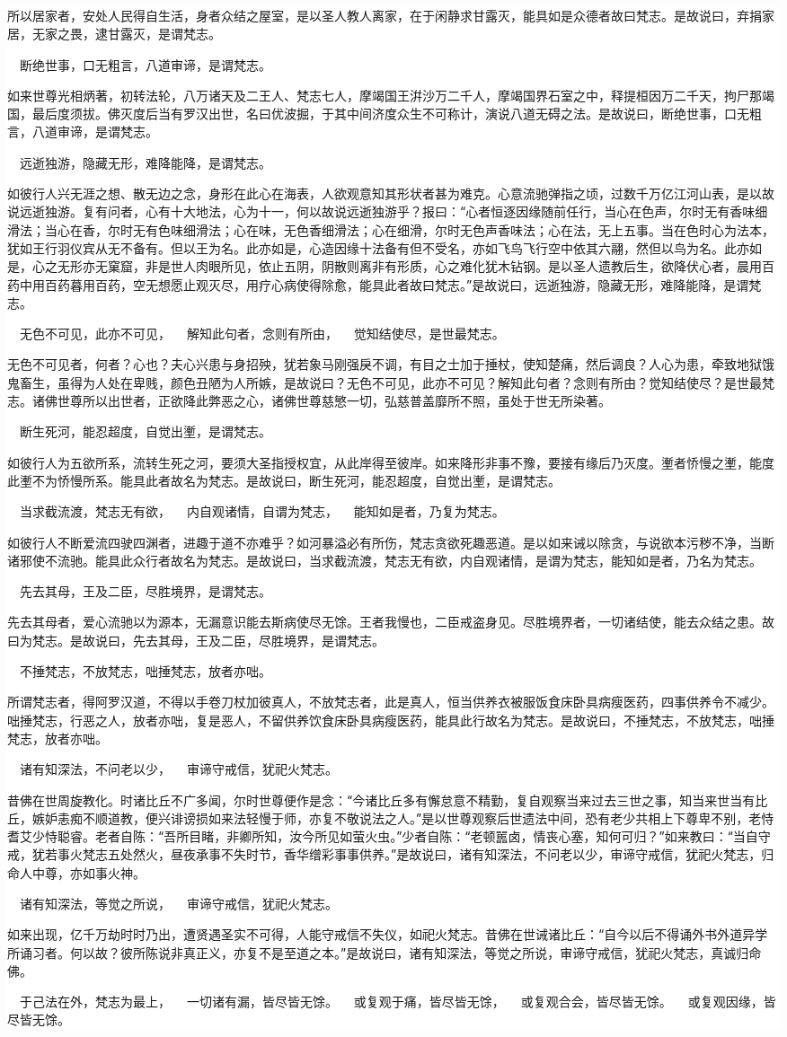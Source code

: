 所以居家者，安处人民得自生活，身者众结之屋室，是以圣人教人离家，在于闲静求甘露灭，能具如是众德者故曰梵志。是故说曰，弃捐家居，无家之畏，逮甘露灭，是谓梵志。

　断绝世事，口无粗言，八道审谛，是谓梵志。

如来世尊光相炳著，初转法轮，八万诸天及二王人、梵志七人，摩竭国王洴沙万二千人，摩竭国界石室之中，释提桓因万二千天，拘尸那竭国，最后度须拔。佛灭度后当有罗汉出世，名曰优波掘，于其中间济度众生不可称计，演说八道无碍之法。是故说曰，断绝世事，口无粗言，八道审谛，是谓梵志。

　远逝独游，隐藏无形，难降能降，是谓梵志。

如彼行人兴无涯之想、散无边之念，身形在此心在海表，人欲观意知其形状者甚为难克。心意流驰弹指之顷，过数千万亿江河山表，是以故说远逝独游。复有问者，心有十大地法，心为十一，何以故说远逝独游乎？报曰：“心者恒逐因缘随前任行，当心在色声，尔时无有香味细滑法；当心在香，尔时无有色味细滑法；心在味，无色香细滑法；心在细滑，尔时无色声香味法；心在法，无上五事。当在色时心为法本，犹如王行羽仪宾从无不备有。但以王为名。此亦如是，心造因缘十法备有但不受名，亦如飞鸟飞行空中依其六翮，然但以鸟为名。此亦如是，心之无形亦无窠窟，非是世人肉眼所见，依止五阴，阴散则离非有形质，心之难化犹木钻钢。是以圣人遗教后生，欲降伏心者，晨用百药中用百药暮用百药，空无想愿止观灭尽，用疗心病使得除愈，能具此者故曰梵志。”是故说曰，远逝独游，隐藏无形，难降能降，是谓梵志。

　无色不可见，此亦不可见，
　解知此句者，念则有所由，
　觉知结使尽，是世最梵志。

无色不可见者，何者？心也？夫心兴患与身招殃，犹若象马刚强戾不调，有目之士加于捶杖，使知楚痛，然后调良？人心为患，牵致地狱饿鬼畜生，虽得为人处在卑贱，颜色丑陋为人所嫉，是故说曰？无色不可见，此亦不可见？解知此句者？念则有所由？觉知结使尽？是世最梵志。诸佛世尊所以出世者，正欲降此弊恶之心，诸佛世尊慈慜一切，弘慈普盖靡所不照，虽处于世无所染著。

　断生死河，能忍超度，自觉出壍，是谓梵志。

如彼行人为五欲所系，流转生死之河，要须大圣指授权宜，从此岸得至彼岸。如来降形非事不豫，要接有缘后乃灭度。壍者㤭慢之壍，能度此壍不为㤭慢所系。能具此者故名为梵志。是故说曰，断生死河，能忍超度，自觉出壍，是谓梵志。

　当求截流渡，梵志无有欲，
　内自观诸情，自谓为梵志，
　能知如是者，乃复为梵志。

如彼行人不断爱流四驶四渊者，进趣于道不亦难乎？如河暴溢必有所伤，梵志贪欲死趣恶道。是以如来诫以除贪，与说欲本污秽不净，当断诸邪使不流驰。能具此众行者故名为梵志。是故说曰，当求截流渡，梵志无有欲，内自观诸情，是谓为梵志，能知如是者，乃名为梵志。

　先去其母，王及二臣，尽胜境界，是谓梵志。

先去其母者，爱心流驰以为源本，无漏意识能去斯病使尽无馀。王者我慢也，二臣戒盗身见。尽胜境界者，一切诸结使，能去众结之患。故曰为梵志。是故说曰，先去其母，王及二臣，尽胜境界，是谓梵志。

　不捶梵志，不放梵志，咄捶梵志，放者亦咄。

所谓梵志者，得阿罗汉道，不得以手卷刀杖加彼真人，不放梵志者，此是真人，恒当供养衣被服饭食床卧具病瘦医药，四事供养令不减少。咄捶梵志，行恶之人，放者亦咄，复是恶人，不留供养饮食床卧具病瘦医药，能具此行故名为梵志。是故说曰，不捶梵志，不放梵志，咄捶梵志，放者亦咄。

　诸有知深法，不问老以少，
　审谛守戒信，犹祀火梵志。

昔佛在世周旋教化。时诸比丘不广多闻，尔时世尊便作是念：“今诸比丘多有懈怠意不精勤，复自观察当来过去三世之事，知当来世当有比丘，嫉妒恚痴不顺道教，便兴诽谤损如来法轻慢于师，亦复不敬说法之人。”是以世尊观察后世遗法中间，恐有老少共相上下尊卑不别，老恃耆艾少恃聪睿。老者自陈：“吾所目睹，非卿所知，汝今所见如萤火虫。”少者自陈：“老顿嚚卤，情丧心塞，知何可归？”如来教曰：“当自守戒，犹若事火梵志五处然火，昼夜承事不失时节，香华缯彩事事供养。”是故说曰，诸有知深法，不问老以少，审谛守戒信，犹祀火梵志，归命人中尊，亦如事火神。

　诸有知深法，等觉之所说，
　审谛守戒信，犹祀火梵志。

如来出现，亿千万劫时时乃出，遭贤遇圣实不可得，人能守戒信不失仪，如祀火梵志。昔佛在世诫诸比丘：“自今以后不得诵外书外道异学所诵习者。何以故？彼所陈说非真正义，亦复不是至道之本。”是故说曰，诸有知深法，等觉之所说，审谛守戒信，犹祀火梵志，真诚归命佛。

　于己法在外，梵志为最上，
　一切诸有漏，皆尽皆无馀。
　或复观于痛，皆尽皆无馀，
　或复观合会，皆尽皆无馀。
　或复观因缘，皆尽皆无馀。
